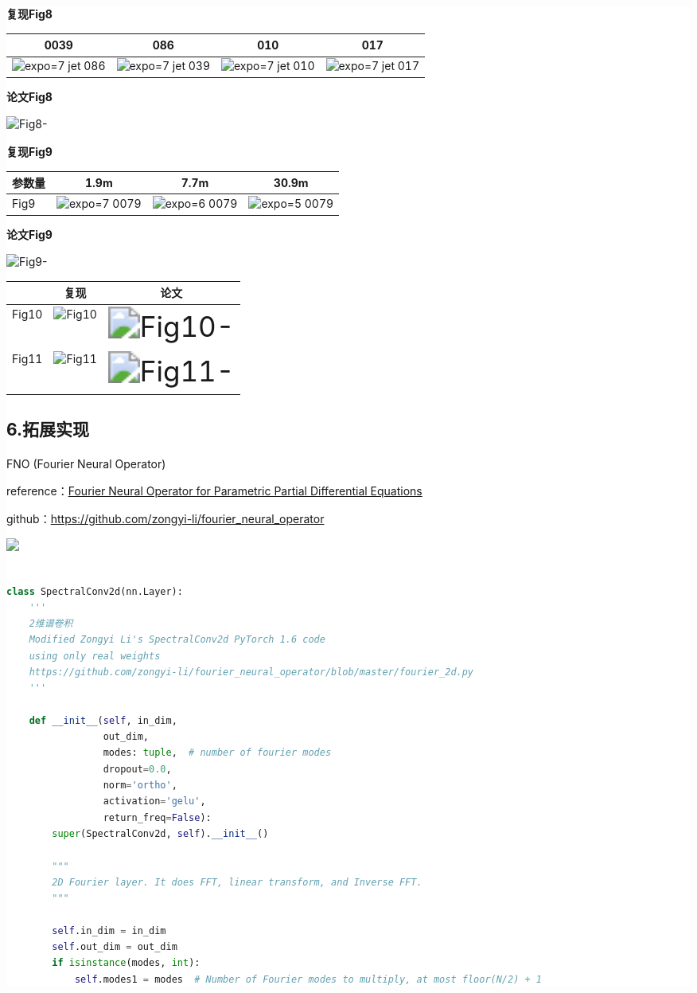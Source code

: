 **复现Fig8**

| 0039                                                         | **086**                                                      | 010                                                          | 017                                                          |
| ------------------------------------------------------------ | ------------------------------------------------------------ | ------------------------------------------------------------ | ------------------------------------------------------------ |
| ![expo=7 jet 086](https://ai-studio-static-online.cdn.bcebos.com/2af2491fb15b40e092b797325cd891ae4b7cff74557a4c35b5181935d010a87f) | ![expo=7 jet 039](https://ai-studio-static-online.cdn.bcebos.com/f34981bca80a418c87945612ad7cee14943cf924b14841a89d84a589e2acbb98) | ![expo=7 jet 010](https://ai-studio-static-online.cdn.bcebos.com/e711b74f088f40b8b677781f60e869ae50623c4e642545a4b850cd6772cfff7d) | ![expo=7 jet 017](https://ai-studio-static-online.cdn.bcebos.com/ea8622a27659453bae52a5a2dce50361da4dc32685d240ebb7b1970567685d84) |

**论文Fig8**

![Fig8-](https://ai-studio-static-online.cdn.bcebos.com/b36597c14c6641b795530cf9ede6f34243b25c91a44041a48edc03a96bb3a726)

**复现Fig9**

| 参数量 | 1.9m                                                         | 7.7m                                                         | 30.9m                                                        |
| ------ | ------------------------------------------------------------ | ------------------------------------------------------------ | ------------------------------------------------------------ |
| Fig9   | ![expo=7 0079](https://ai-studio-static-online.cdn.bcebos.com/d226539ee467484cbcb3d0af0cae9a9765d2214e60b04308ad0b06f6a78d715d) | ![expo=6 0079](https://ai-studio-static-online.cdn.bcebos.com/3620853d5146413dab268e600a2707e8b42f77e081344e2ea669e04af3518b9a) | ![expo=5 0079](https://ai-studio-static-online.cdn.bcebos.com/ae3f7dac197e4200adc97b2b752637b30f615459ca164ed1be506c58e0cc0c09) |

**论文Fig9**

![Fig9-](https://ai-studio-static-online.cdn.bcebos.com/3aed5383003f4698a5378d067d875de697c3ce64f5a945008375319d96f8bc8f)

|      |  复现  | 论文 |
| :--: | :------------: | :------: |
| Fig10 |![Fig10](https://ai-studio-static-online.cdn.bcebos.com/33344a7316434374b4f977d41dcb33da9a0cfab4644e40018bb69acfc3fce38e)| <img src="https://ai-studio-static-online.cdn.bcebos.com/3a1d7dd7c75e43b09ea7091bc88e059853bafcddd2b44f178456802085f2fbbf" alt="Fig10-" style="zoom:250%;" /> |
| Fig11 |![Fig11](https://ai-studio-static-online.cdn.bcebos.com/a066fe37138e4e66ad9d3e00fa14d432262bea787b9d46b3b17d26777363f67e)|<img src="https://ai-studio-static-online.cdn.bcebos.com/bae5a16083564e3589372d63937aae6c0a73a0e521cd4a9b8bd3d49484811852" alt="Fig11-" style="zoom:250%;" />|




## 6.拓展实现

FNO (Fourier Neural Operator)  

reference：[Fourier Neural Operator for Parametric Partial Differential Equations](http://arxiv.org/abs/2010.08895)

github：https://github.com/zongyi-li/fourier_neural_operator

![](https://ai-studio-static-online.cdn.bcebos.com/cfe9cb2617254433b78dbb6c144809e6f4b42bc85f8748cb945602e6ee424847)

```python

class SpectralConv2d(nn.Layer):
    '''
    2维谱卷积
    Modified Zongyi Li's SpectralConv2d PyTorch 1.6 code
    using only real weights
    https://github.com/zongyi-li/fourier_neural_operator/blob/master/fourier_2d.py
    '''

    def __init__(self, in_dim,
                 out_dim,
                 modes: tuple,  # number of fourier modes
                 dropout=0.0,
                 norm='ortho',
                 activation='gelu',
                 return_freq=False):
        super(SpectralConv2d, self).__init__()

        """
        2D Fourier layer. It does FFT, linear transform, and Inverse FFT.    
        """

        self.in_dim = in_dim
        self.out_dim = out_dim
        if isinstance(modes, int):
            self.modes1 = modes  # Number of Fourier modes to multiply, at most floor(N/2) + 1
```
